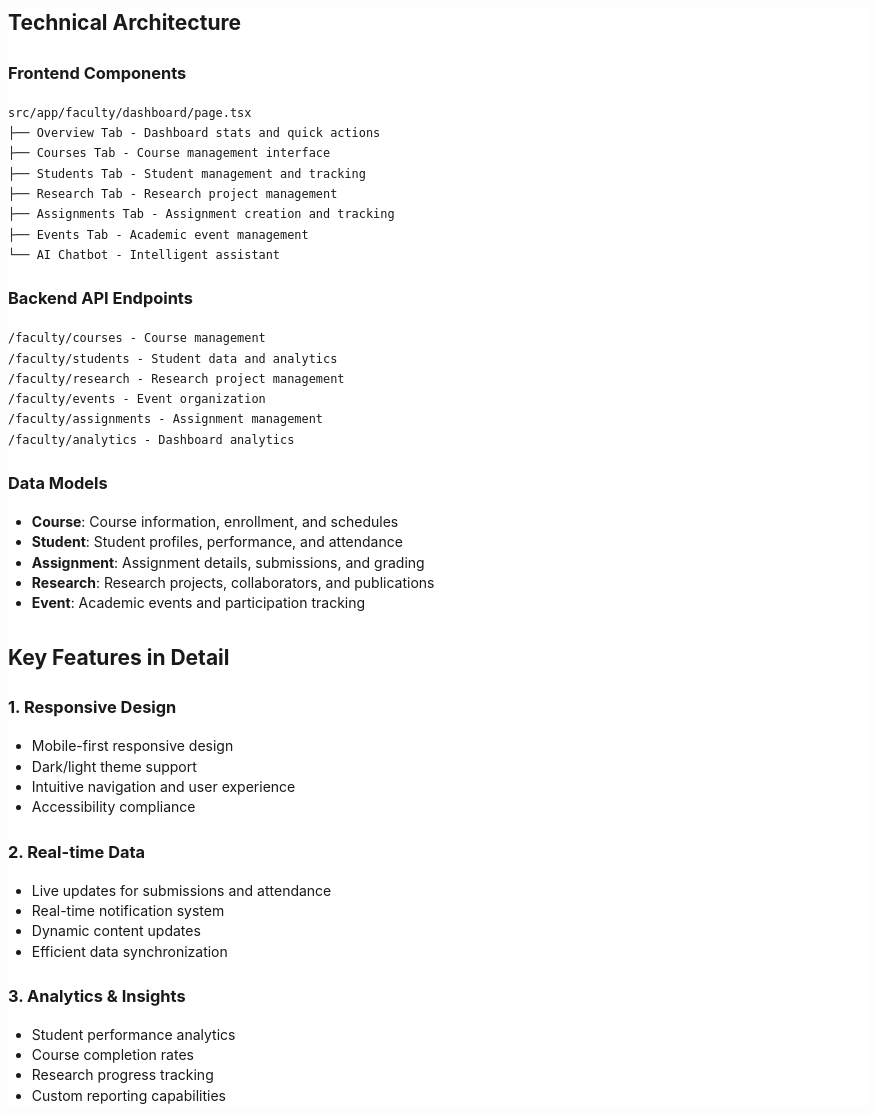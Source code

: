 ## Technical Architecture

### Frontend Components
```
src/app/faculty/dashboard/page.tsx
├── Overview Tab - Dashboard stats and quick actions
├── Courses Tab - Course management interface
├── Students Tab - Student management and tracking
├── Research Tab - Research project management
├── Assignments Tab - Assignment creation and tracking
├── Events Tab - Academic event management
└── AI Chatbot - Intelligent assistant
```

### Backend API Endpoints
```
/faculty/courses - Course management
/faculty/students - Student data and analytics
/faculty/research - Research project management
/faculty/events - Event organization
/faculty/assignments - Assignment management
/faculty/analytics - Dashboard analytics
```

### Data Models
- **Course**: Course information, enrollment, and schedules
- **Student**: Student profiles, performance, and attendance
- **Assignment**: Assignment details, submissions, and grading
- **Research**: Research projects, collaborators, and publications
- **Event**: Academic events and participation tracking

## Key Features in Detail

### 1. Responsive Design
- Mobile-first responsive design
- Dark/light theme support
- Intuitive navigation and user experience
- Accessibility compliance

### 2. Real-time Data
- Live updates for submissions and attendance
- Real-time notification system
- Dynamic content updates
- Efficient data synchronization

### 3. Analytics & Insights
- Student performance analytics
- Course completion rates
- Research progress tracking
- Custom reporting capabilities
